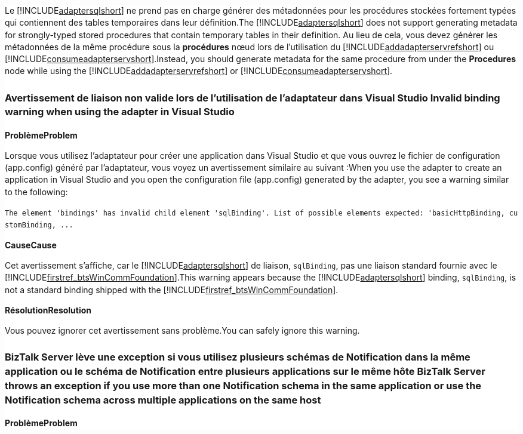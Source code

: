  <span data-ttu-id="37d5d-195">Le [!INCLUDE[adaptersqlshort](../../includes/adaptersqlshort-md.md)] ne prend pas en charge générer des métadonnées pour les procédures stockées fortement typées qui contiennent des tables temporaires dans leur définition.</span><span class="sxs-lookup"><span data-stu-id="37d5d-195">The [!INCLUDE[adaptersqlshort](../../includes/adaptersqlshort-md.md)] does not support generating metadata for strongly-typed stored procedures that contain temporary tables in their definition.</span></span> <span data-ttu-id="37d5d-196">Au lieu de cela, vous devez générer les métadonnées de la même procédure sous la **procédures** nœud lors de l’utilisation du [!INCLUDE[addadapterservrefshort](../../includes/addadapterservrefshort-md.md)] ou [!INCLUDE[consumeadapterservshort](../../includes/consumeadapterservshort-md.md)].</span><span class="sxs-lookup"><span data-stu-id="37d5d-196">Instead, you should generate metadata for the same procedure from under the **Procedures** node while using the [!INCLUDE[addadapterservrefshort](../../includes/addadapterservrefshort-md.md)] or [!INCLUDE[consumeadapterservshort](../../includes/consumeadapterservshort-md.md)].</span></span>  
  
###  <span data-ttu-id="37d5d-197"><a name="BKMK_SQLVS2008"></a>Avertissement de liaison non valide lors de l’utilisation de l’adaptateur dans Visual Studio</span><span class="sxs-lookup"><span data-stu-id="37d5d-197"><a name="BKMK_SQLVS2008"></a> Invalid binding warning when using the adapter in Visual Studio</span></span>  
 <span data-ttu-id="37d5d-198">**Problème**</span><span class="sxs-lookup"><span data-stu-id="37d5d-198">**Problem**</span></span>  
  
 <span data-ttu-id="37d5d-199">Lorsque vous utilisez l’adaptateur pour créer une application dans Visual Studio et que vous ouvrez le fichier de configuration (app.config) généré par l’adaptateur, vous voyez un avertissement similaire au suivant :</span><span class="sxs-lookup"><span data-stu-id="37d5d-199">When you use the adapter to create an application in Visual Studio and you open the configuration file (app.config) generated by the adapter, you see a warning similar to the following:</span></span>  
  
```  
The element 'bindings' has invalid child element 'sqlBinding'. List of possible elements expected: 'basicHttpBinding, customBinding, ...  
```  
  
 <span data-ttu-id="37d5d-200">**Cause**</span><span class="sxs-lookup"><span data-stu-id="37d5d-200">**Cause**</span></span>  
  
 <span data-ttu-id="37d5d-201">Cet avertissement s’affiche, car le [!INCLUDE[adaptersqlshort](../../includes/adaptersqlshort-md.md)] de liaison, `sqlBinding`, pas une liaison standard fournie avec le [!INCLUDE[firstref_btsWinCommFoundation](../../includes/firstref-btswincommfoundation-md.md)].</span><span class="sxs-lookup"><span data-stu-id="37d5d-201">This warning appears because the [!INCLUDE[adaptersqlshort](../../includes/adaptersqlshort-md.md)] binding, `sqlBinding`, is not a standard binding shipped with the [!INCLUDE[firstref_btsWinCommFoundation](../../includes/firstref-btswincommfoundation-md.md)].</span></span>  
  
 <span data-ttu-id="37d5d-202">**Résolution**</span><span class="sxs-lookup"><span data-stu-id="37d5d-202">**Resolution**</span></span>  
  
 <span data-ttu-id="37d5d-203">Vous pouvez ignorer cet avertissement sans problème.</span><span class="sxs-lookup"><span data-stu-id="37d5d-203">You can safely ignore this warning.</span></span>  
  
###  <span data-ttu-id="37d5d-204"><a name="BKMK_SQLNotification"></a>BizTalk Server lève une exception si vous utilisez plusieurs schémas de Notification dans la même application ou le schéma de Notification entre plusieurs applications sur le même hôte</span><span class="sxs-lookup"><span data-stu-id="37d5d-204"><a name="BKMK_SQLNotification"></a> BizTalk Server throws an exception if you use more than one Notification schema in the same application or use the Notification schema across multiple applications on the same host</span></span>  
 <span data-ttu-id="37d5d-205">**Problème**</span><span class="sxs-lookup"><span data-stu-id="37d5d-205">**Problem**</span></span>  
  